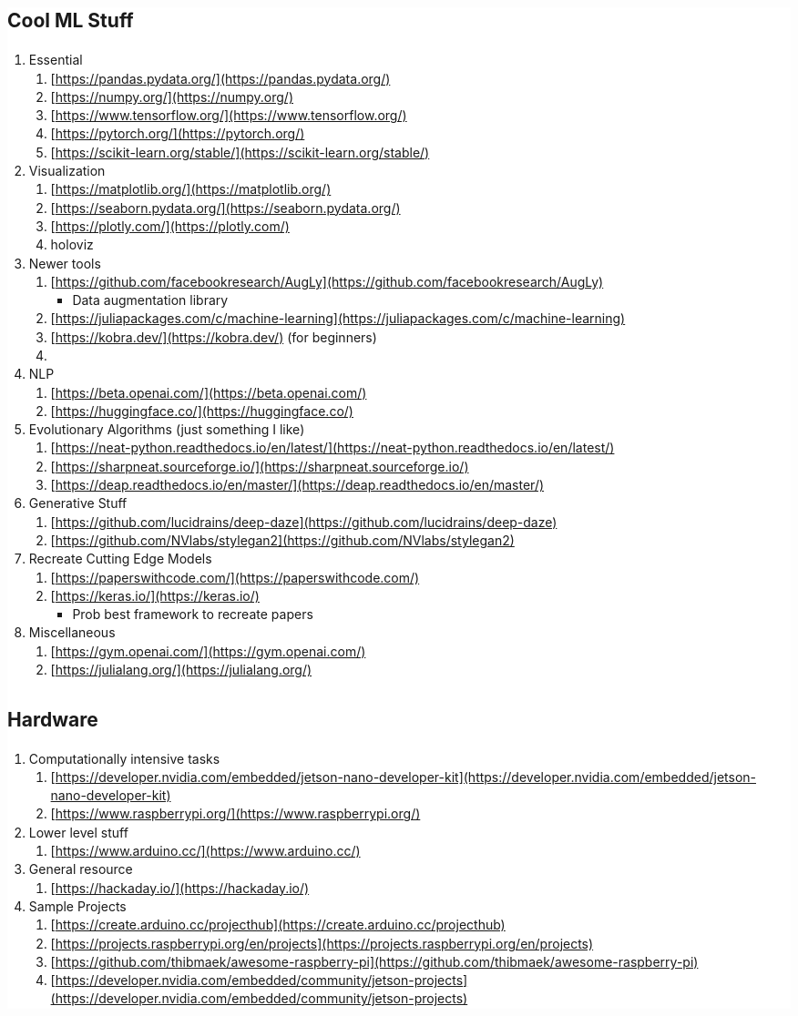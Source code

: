
## Cool ML Stuff
1.  Essential
    1.  [https://pandas.pydata.org/](https://pandas.pydata.org/) 
    2.  [https://numpy.org/](https://numpy.org/) 
    3.  [https://www.tensorflow.org/](https://www.tensorflow.org/) 
    4.  [https://pytorch.org/](https://pytorch.org/) 
    5.  [https://scikit-learn.org/stable/](https://scikit-learn.org/stable/) 
2.  Visualization
    1.  [https://matplotlib.org/](https://matplotlib.org/) 
    2.  [https://seaborn.pydata.org/](https://seaborn.pydata.org/) 
    3.  [https://plotly.com/](https://plotly.com/) 
    4.  holoviz
3.  Newer tools
    1.  [https://github.com/facebookresearch/AugLy](https://github.com/facebookresearch/AugLy)
        * Data augmentation library
    2.  [https://juliapackages.com/c/machine-learning](https://juliapackages.com/c/machine-learning) 
    3.  [https://kobra.dev/](https://kobra.dev/) (for beginners)
    4.  
4.  NLP
    1.  [https://beta.openai.com/](https://beta.openai.com/)
    2.  [https://huggingface.co/](https://huggingface.co/) 
5.  Evolutionary Algorithms (just something I like)
    1.  [https://neat-python.readthedocs.io/en/latest/](https://neat-python.readthedocs.io/en/latest/) 
    2.  [https://sharpneat.sourceforge.io/](https://sharpneat.sourceforge.io/) 
    3.  [https://deap.readthedocs.io/en/master/](https://deap.readthedocs.io/en/master/) 
6.  Generative Stuff
    1.  [https://github.com/lucidrains/deep-daze](https://github.com/lucidrains/deep-daze)
    2.  [https://github.com/NVlabs/stylegan2](https://github.com/NVlabs/stylegan2) 
7.  Recreate Cutting Edge Models
    1.  [https://paperswithcode.com/](https://paperswithcode.com/) 
    2.  [https://keras.io/](https://keras.io/)
        * Prob best framework to recreate papers
8.  Miscellaneous
    1.  [https://gym.openai.com/](https://gym.openai.com/) 
    2.  [https://julialang.org/](https://julialang.org/)


## Hardware
1.  Computationally intensive tasks
    1.  [https://developer.nvidia.com/embedded/jetson-nano-developer-kit](https://developer.nvidia.com/embedded/jetson-nano-developer-kit)
    2.  [https://www.raspberrypi.org/](https://www.raspberrypi.org/) 
2.  Lower level stuff
    1.  [https://www.arduino.cc/](https://www.arduino.cc/) 
3.  General resource
    1.  [https://hackaday.io/](https://hackaday.io/) 
4.  Sample Projects
    1.  [https://create.arduino.cc/projecthub](https://create.arduino.cc/projecthub) 
    2.  [https://projects.raspberrypi.org/en/projects](https://projects.raspberrypi.org/en/projects) 
    3.  [https://github.com/thibmaek/awesome-raspberry-pi](https://github.com/thibmaek/awesome-raspberry-pi) 
    4.  [https://developer.nvidia.com/embedded/community/jetson-projects](https://developer.nvidia.com/embedded/community/jetson-projects)

